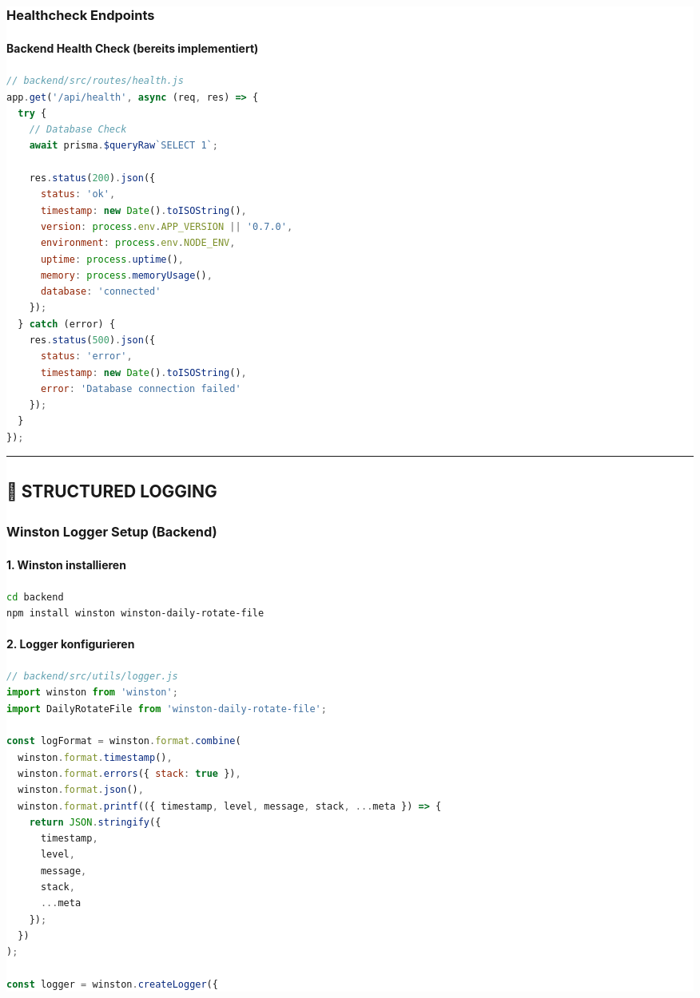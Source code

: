 ### Healthcheck Endpoints

#### Backend Health Check (bereits implementiert)
```javascript
// backend/src/routes/health.js
app.get('/api/health', async (req, res) => {
  try {
    // Database Check
    await prisma.$queryRaw`SELECT 1`;
    
    res.status(200).json({
      status: 'ok',
      timestamp: new Date().toISOString(),
      version: process.env.APP_VERSION || '0.7.0',
      environment: process.env.NODE_ENV,
      uptime: process.uptime(),
      memory: process.memoryUsage(),
      database: 'connected'
    });
  } catch (error) {
    res.status(500).json({
      status: 'error',
      timestamp: new Date().toISOString(),
      error: 'Database connection failed'
    });
  }
});
```

---

## 📝 STRUCTURED LOGGING

### Winston Logger Setup (Backend)

#### 1. Winston installieren
```bash
cd backend
npm install winston winston-daily-rotate-file
```

#### 2. Logger konfigurieren
```javascript
// backend/src/utils/logger.js
import winston from 'winston';
import DailyRotateFile from 'winston-daily-rotate-file';

const logFormat = winston.format.combine(
  winston.format.timestamp(),
  winston.format.errors({ stack: true }),
  winston.format.json(),
  winston.format.printf(({ timestamp, level, message, stack, ...meta }) => {
    return JSON.stringify({
      timestamp,
      level,
      message,
      stack,
      ...meta
    });
  })
);

const logger = winston.createLogger({
```